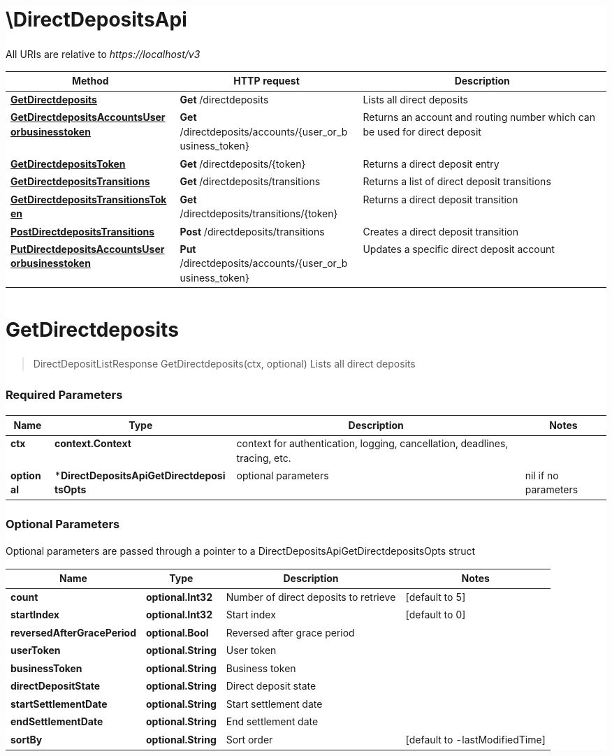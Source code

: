 # \DirectDepositsApi

All URIs are relative to *https://localhost/v3*

Method | HTTP request | Description
------------- | ------------- | -------------
[**GetDirectdeposits**](DirectDepositsApi.md#GetDirectdeposits) | **Get** /directdeposits | Lists all direct deposits
[**GetDirectdepositsAccountsUserorbusinesstoken**](DirectDepositsApi.md#GetDirectdepositsAccountsUserorbusinesstoken) | **Get** /directdeposits/accounts/{user_or_business_token} | Returns an account and routing number which can be used for direct deposit
[**GetDirectdepositsToken**](DirectDepositsApi.md#GetDirectdepositsToken) | **Get** /directdeposits/{token} | Returns a direct deposit entry
[**GetDirectdepositsTransitions**](DirectDepositsApi.md#GetDirectdepositsTransitions) | **Get** /directdeposits/transitions | Returns a list of direct deposit transitions
[**GetDirectdepositsTransitionsToken**](DirectDepositsApi.md#GetDirectdepositsTransitionsToken) | **Get** /directdeposits/transitions/{token} | Returns a direct deposit transition
[**PostDirectdepositsTransitions**](DirectDepositsApi.md#PostDirectdepositsTransitions) | **Post** /directdeposits/transitions | Creates a direct deposit transition
[**PutDirectdepositsAccountsUserorbusinesstoken**](DirectDepositsApi.md#PutDirectdepositsAccountsUserorbusinesstoken) | **Put** /directdeposits/accounts/{user_or_business_token} | Updates a specific direct deposit account


# **GetDirectdeposits**
> DirectDepositListResponse GetDirectdeposits(ctx, optional)
Lists all direct deposits



### Required Parameters

Name | Type | Description  | Notes
------------- | ------------- | ------------- | -------------
 **ctx** | **context.Context** | context for authentication, logging, cancellation, deadlines, tracing, etc.
 **optional** | ***DirectDepositsApiGetDirectdepositsOpts** | optional parameters | nil if no parameters

### Optional Parameters
Optional parameters are passed through a pointer to a DirectDepositsApiGetDirectdepositsOpts struct

Name | Type | Description  | Notes
------------- | ------------- | ------------- | -------------
 **count** | **optional.Int32**| Number of direct deposits to retrieve | [default to 5]
 **startIndex** | **optional.Int32**| Start index | [default to 0]
 **reversedAfterGracePeriod** | **optional.Bool**| Reversed after grace period | 
 **userToken** | **optional.String**| User token | 
 **businessToken** | **optional.String**| Business token | 
 **directDepositState** | **optional.String**| Direct deposit state | 
 **startSettlementDate** | **optional.String**| Start settlement date | 
 **endSettlementDate** | **optional.String**| End settlement date | 
 **sortBy** | **optional.String**| Sort order | [default to -lastModifiedTime]
